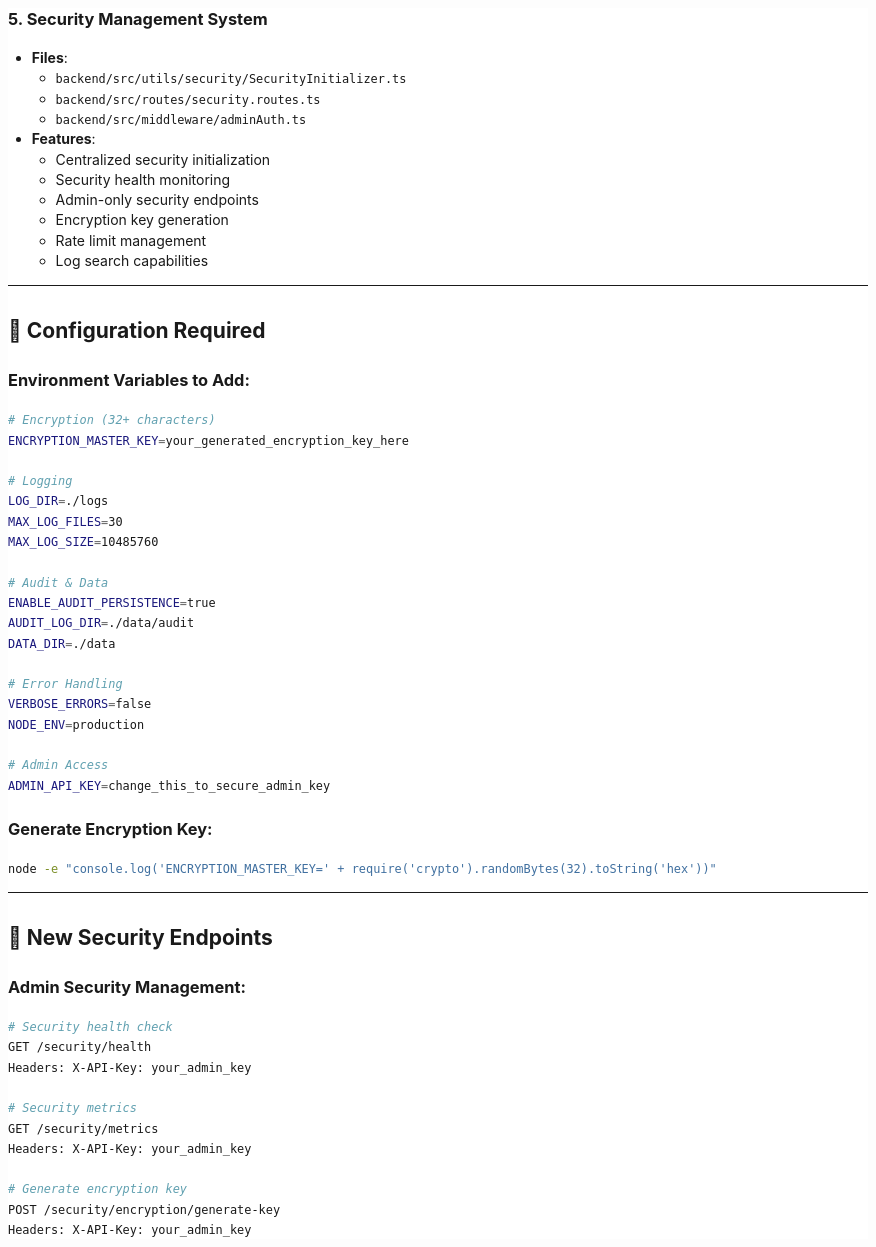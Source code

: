 ### 5. **Security Management System**
- **Files**:
  - `backend/src/utils/security/SecurityInitializer.ts`
  - `backend/src/routes/security.routes.ts`
  - `backend/src/middleware/adminAuth.ts`
- **Features**:
  - Centralized security initialization
  - Security health monitoring
  - Admin-only security endpoints
  - Encryption key generation
  - Rate limit management
  - Log search capabilities

---

## 🔧 Configuration Required

### Environment Variables to Add:
```bash
# Encryption (32+ characters)
ENCRYPTION_MASTER_KEY=your_generated_encryption_key_here

# Logging
LOG_DIR=./logs
MAX_LOG_FILES=30
MAX_LOG_SIZE=10485760

# Audit & Data
ENABLE_AUDIT_PERSISTENCE=true
AUDIT_LOG_DIR=./data/audit
DATA_DIR=./data

# Error Handling
VERBOSE_ERRORS=false
NODE_ENV=production

# Admin Access
ADMIN_API_KEY=change_this_to_secure_admin_key
```

### Generate Encryption Key:
```bash
node -e "console.log('ENCRYPTION_MASTER_KEY=' + require('crypto').randomBytes(32).toString('hex'))"
```

---

## 🚀 New Security Endpoints

### Admin Security Management:
```bash
# Security health check
GET /security/health
Headers: X-API-Key: your_admin_key

# Security metrics
GET /security/metrics
Headers: X-API-Key: your_admin_key

# Generate encryption key
POST /security/encryption/generate-key
Headers: X-API-Key: your_admin_key
```